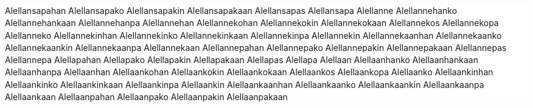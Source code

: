 Alellansapahan
Alellansapako
Alellansapakin
Alellansapakaan
Alellansapas
Alellansapa
Alellanne
Alellannehanko
Alellannehankaan
Alellannehanpa
Alellannehan
Alellannekohan
Alellannekokin
Alellannekokaan
Alellannekos
Alellannekopa
Alellanneko
Alellannekinhan
Alellannekinko
Alellannekinkaan
Alellannekinpa
Alellannekin
Alellannekaanhan
Alellannekaanko
Alellannekaankin
Alellannekaanpa
Alellannekaan
Alellannepahan
Alellannepako
Alellannepakin
Alellannepakaan
Alellannepas
Alellannepa
Alellapahan
Alellapako
Alellapakin
Alellapakaan
Alellapas
Alellapa
Alellaan
Alellaanhanko
Alellaanhankaan
Alellaanhanpa
Alellaanhan
Alellaankohan
Alellaankokin
Alellaankokaan
Alellaankos
Alellaankopa
Alellaanko
Alellaankinhan
Alellaankinko
Alellaankinkaan
Alellaankinpa
Alellaankin
Alellaankaanhan
Alellaankaanko
Alellaankaankin
Alellaankaanpa
Alellaankaan
Alellaanpahan
Alellaanpako
Alellaanpakin
Alellaanpakaan